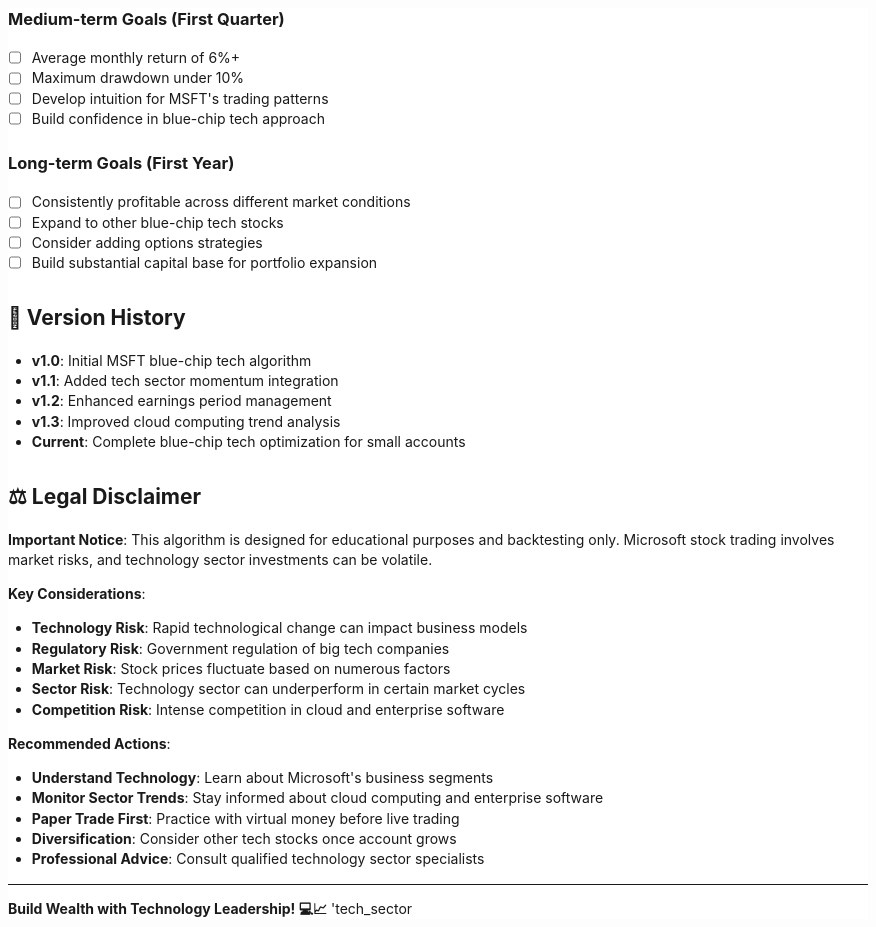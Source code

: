 ### Medium-term Goals (First Quarter)
- [ ] Average monthly return of 6%+
- [ ] Maximum drawdown under 10%
- [ ] Develop intuition for MSFT's trading patterns
- [ ] Build confidence in blue-chip tech approach

### Long-term Goals (First Year)
- [ ] Consistently profitable across different market conditions
- [ ] Expand to other blue-chip tech stocks
- [ ] Consider adding options strategies
- [ ] Build substantial capital base for portfolio expansion

## 📝 Version History

- **v1.0**: Initial MSFT blue-chip tech algorithm
- **v1.1**: Added tech sector momentum integration
- **v1.2**: Enhanced earnings period management
- **v1.3**: Improved cloud computing trend analysis
- **Current**: Complete blue-chip tech optimization for small accounts

## ⚖️ Legal Disclaimer

**Important Notice**: This algorithm is designed for educational purposes and backtesting only. Microsoft stock trading involves market risks, and technology sector investments can be volatile.

**Key Considerations**:
- **Technology Risk**: Rapid technological change can impact business models
- **Regulatory Risk**: Government regulation of big tech companies
- **Market Risk**: Stock prices fluctuate based on numerous factors
- **Sector Risk**: Technology sector can underperform in certain market cycles
- **Competition Risk**: Intense competition in cloud and enterprise software

**Recommended Actions**:
- **Understand Technology**: Learn about Microsoft's business segments
- **Monitor Sector Trends**: Stay informed about cloud computing and enterprise software
- **Paper Trade First**: Practice with virtual money before live trading
- **Diversification**: Consider other tech stocks once account grows
- **Professional Advice**: Consult qualified technology sector specialists

---

**Build Wealth with Technology Leadership! 💻📈**
        'tech_sector